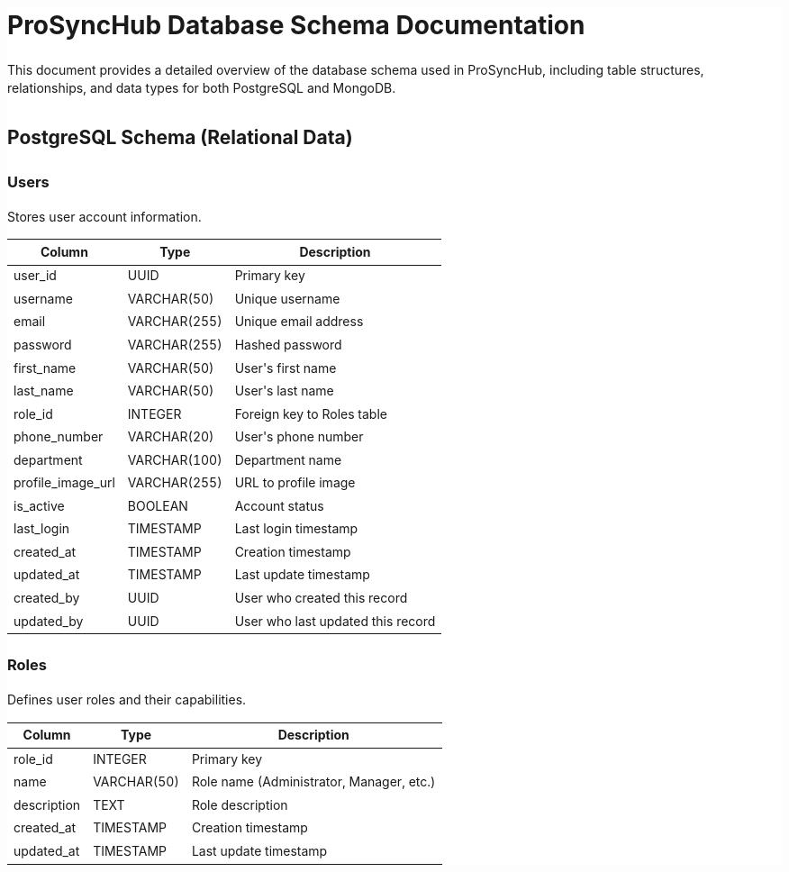 # ProSyncHub Database Schema Documentation

This document provides a detailed overview of the database schema used in ProSyncHub, including table structures, relationships, and data types for both PostgreSQL and MongoDB.

## PostgreSQL Schema (Relational Data)

### Users

Stores user account information.

| Column           | Type          | Description                               |
|------------------|---------------|-------------------------------------------|
| user_id          | UUID          | Primary key                               |
| username         | VARCHAR(50)   | Unique username                           |
| email            | VARCHAR(255)  | Unique email address                      |
| password         | VARCHAR(255)  | Hashed password                           |
| first_name       | VARCHAR(50)   | User's first name                         |
| last_name        | VARCHAR(50)   | User's last name                          |
| role_id          | INTEGER       | Foreign key to Roles table                |
| phone_number     | VARCHAR(20)   | User's phone number                       |
| department       | VARCHAR(100)  | Department name                           |
| profile_image_url| VARCHAR(255)  | URL to profile image                      |
| is_active        | BOOLEAN       | Account status                            |
| last_login       | TIMESTAMP     | Last login timestamp                      |
| created_at       | TIMESTAMP     | Creation timestamp                        |
| updated_at       | TIMESTAMP     | Last update timestamp                     |
| created_by       | UUID          | User who created this record              |
| updated_by       | UUID          | User who last updated this record         |

### Roles

Defines user roles and their capabilities.

| Column           | Type          | Description                               |
|------------------|---------------|-------------------------------------------|
| role_id          | INTEGER       | Primary key                               |
| name             | VARCHAR(50)   | Role name (Administrator, Manager, etc.)  |
| description      | TEXT          | Role description                          |
| created_at       | TIMESTAMP     | Creation timestamp                        |
| updated_at       | TIMESTAMP     | Last update timestamp                     |
